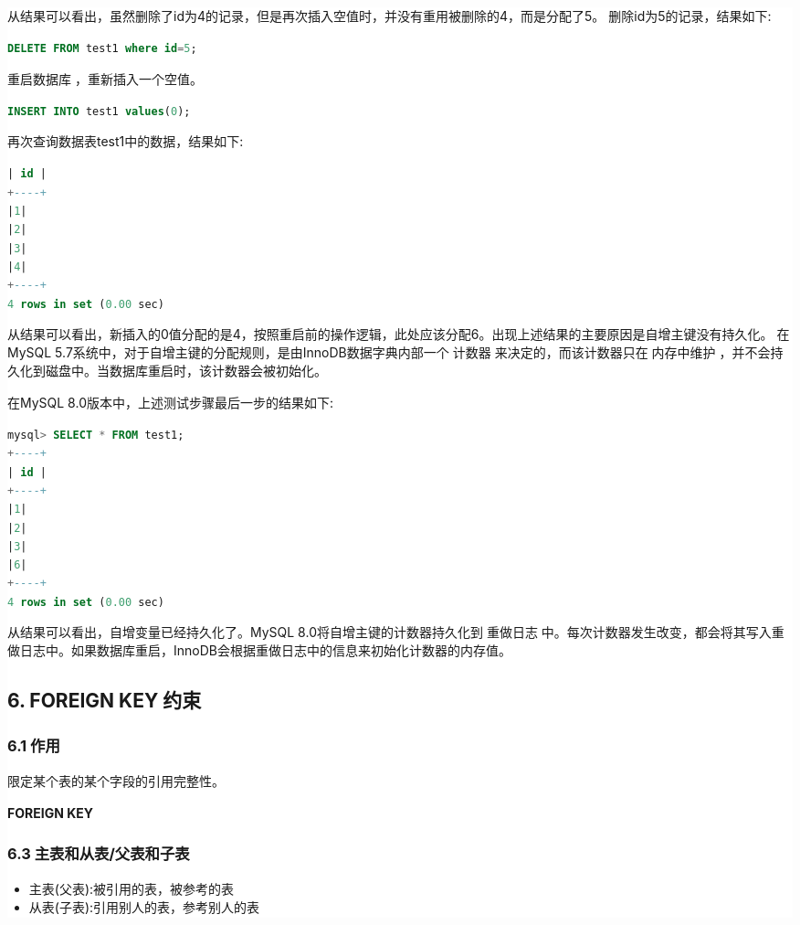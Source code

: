 从结果可以看出，虽然删除了id为4的记录，但是再次插入空值时，并没有重用被删除的4，而是分配了5。 删除id为5的记录，结果如下:

```sql
DELETE FROM test1 where id=5;
```

重启数据库 ，重新插入一个空值。

```sql
INSERT INTO test1 values(0);
```

再次查询数据表test1中的数据，结果如下:

```sql
| id |
+----+
|1|
|2|
|3|
|4|
+----+
4 rows in set (0.00 sec)
```

从结果可以看出，新插入的0值分配的是4，按照重启前的操作逻辑，此处应该分配6。出现上述结果的主要原因是自增主键没有持久化。 在MySQL 5.7系统中，对于自增主键的分配规则，是由InnoDB数据字典内部一个 计数器 来决定的，而该计数器只在 内存中维护 ，并不会持久化到磁盘中。当数据库重启时，该计数器会被初始化。

在MySQL 8.0版本中，上述测试步骤最后一步的结果如下:

```sql
mysql> SELECT * FROM test1;
+----+
| id |
+----+
|1|
|2|
|3|
|6|
+----+
4 rows in set (0.00 sec)
```

从结果可以看出，自增变量已经持久化了。MySQL 8.0将自增主键的计数器持久化到 重做日志 中。每次计数器发生改变，都会将其写入重做日志中。如果数据库重启，InnoDB会根据重做日志中的信息来初始化计数器的内存值。

## 6. FOREIGN KEY 约束

### 6.1 作用

限定某个表的某个字段的引用完整性。

**FOREIGN KEY**

### 6.3 主表和从表/父表和子表

- 主表(父表):被引用的表，被参考的表
- 从表(子表):引用别人的表，参考别人的表
